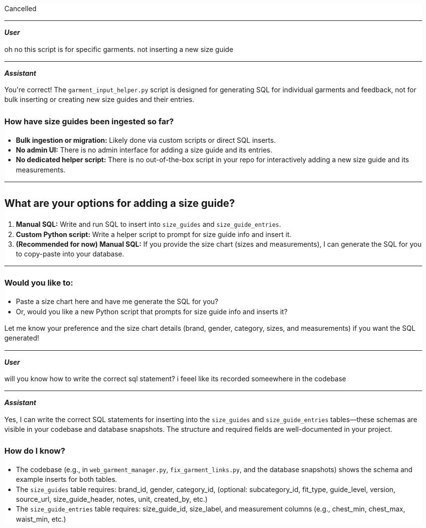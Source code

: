 Cancelled

---

_**User**_

oh no this script is for specific garments. not inserting a new size guide

---

_**Assistant**_

You're correct! The `garment_input_helper.py` script is designed for generating SQL for individual garments and feedback, not for bulk inserting or creating new size guides and their entries.

### How have size guides been ingested so far?
- **Bulk ingestion or migration:** Likely done via custom scripts or direct SQL inserts.
- **No admin UI:** There is no admin interface for adding a size guide and its entries.
- **No dedicated helper script:** There is no out-of-the-box script in your repo for interactively adding a new size guide and its measurements.

---

## What are your options for adding a size guide?

1. **Manual SQL:** Write and run SQL to insert into `size_guides` and `size_guide_entries`.
2. **Custom Python script:** Write a helper script to prompt for size guide info and insert it.
3. **(Recommended for now) Manual SQL:** If you provide the size chart (sizes and measurements), I can generate the SQL for you to copy-paste into your database.

---

### Would you like to:
- Paste a size chart here and have me generate the SQL for you?
- Or, would you like a new Python script that prompts for size guide info and inserts it?

Let me know your preference and the size chart details (brand, gender, category, sizes, and measurements) if you want the SQL generated!

---

_**User**_

will you know how to write the correct sql statement? i feeel like its recorded someewhere in the codebase

---

_**Assistant**_

Yes, I can write the correct SQL statements for inserting into the `size_guides` and `size_guide_entries` tables—these schemas are visible in your codebase and database snapshots. The structure and required fields are well-documented in your project.

### How do I know?
- The codebase (e.g., in `web_garment_manager.py`, `fix_garment_links.py`, and the database snapshots) shows the schema and example inserts for both tables.
- The `size_guides` table requires: brand_id, gender, category_id, (optional: subcategory_id, fit_type, guide_level, version, source_url, size_guide_header, notes, unit, created_by, etc.)
- The `size_guide_entries` table requires: size_guide_id, size_label, and measurement columns (e.g., chest_min, chest_max, waist_min, etc.)
